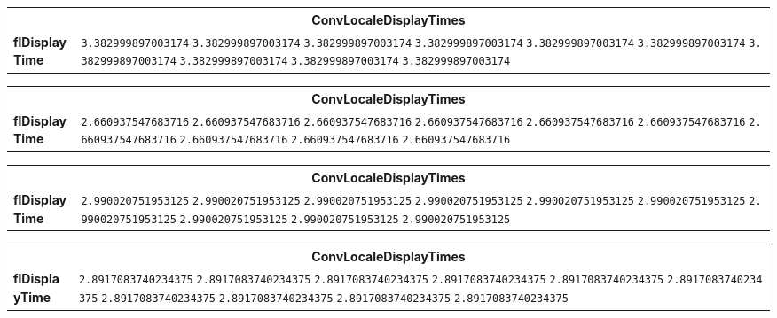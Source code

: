 
<table><tr><th colspan="100%">ConvLocaleDisplayTimes</th></tr><tr><td><b>flDisplayTime</b></td><td><code>3.382999897003174</code>
<code>3.382999897003174</code>
<code>3.382999897003174</code>
<code>3.382999897003174</code>
<code>3.382999897003174</code>
<code>3.382999897003174</code>
<code>3.382999897003174</code>
<code>3.382999897003174</code>
<code>3.382999897003174</code>
<code>3.382999897003174</code>
</td></tr></table>


<table><tr><th colspan="100%">ConvLocaleDisplayTimes</th></tr><tr><td><b>flDisplayTime</b></td><td><code>2.660937547683716</code>
<code>2.660937547683716</code>
<code>2.660937547683716</code>
<code>2.660937547683716</code>
<code>2.660937547683716</code>
<code>2.660937547683716</code>
<code>2.660937547683716</code>
<code>2.660937547683716</code>
<code>2.660937547683716</code>
<code>2.660937547683716</code>
</td></tr></table>


<table><tr><th colspan="100%">ConvLocaleDisplayTimes</th></tr><tr><td><b>flDisplayTime</b></td><td><code>2.990020751953125</code>
<code>2.990020751953125</code>
<code>2.990020751953125</code>
<code>2.990020751953125</code>
<code>2.990020751953125</code>
<code>2.990020751953125</code>
<code>2.990020751953125</code>
<code>2.990020751953125</code>
<code>2.990020751953125</code>
<code>2.990020751953125</code>
</td></tr></table>


<table><tr><th colspan="100%">ConvLocaleDisplayTimes</th></tr><tr><td><b>flDisplayTime</b></td><td><code>2.8917083740234375</code>
<code>2.8917083740234375</code>
<code>2.8917083740234375</code>
<code>2.8917083740234375</code>
<code>2.8917083740234375</code>
<code>2.8917083740234375</code>
<code>2.8917083740234375</code>
<code>2.8917083740234375</code>
<code>2.8917083740234375</code>
<code>2.8917083740234375</code>
</td></tr></table>
